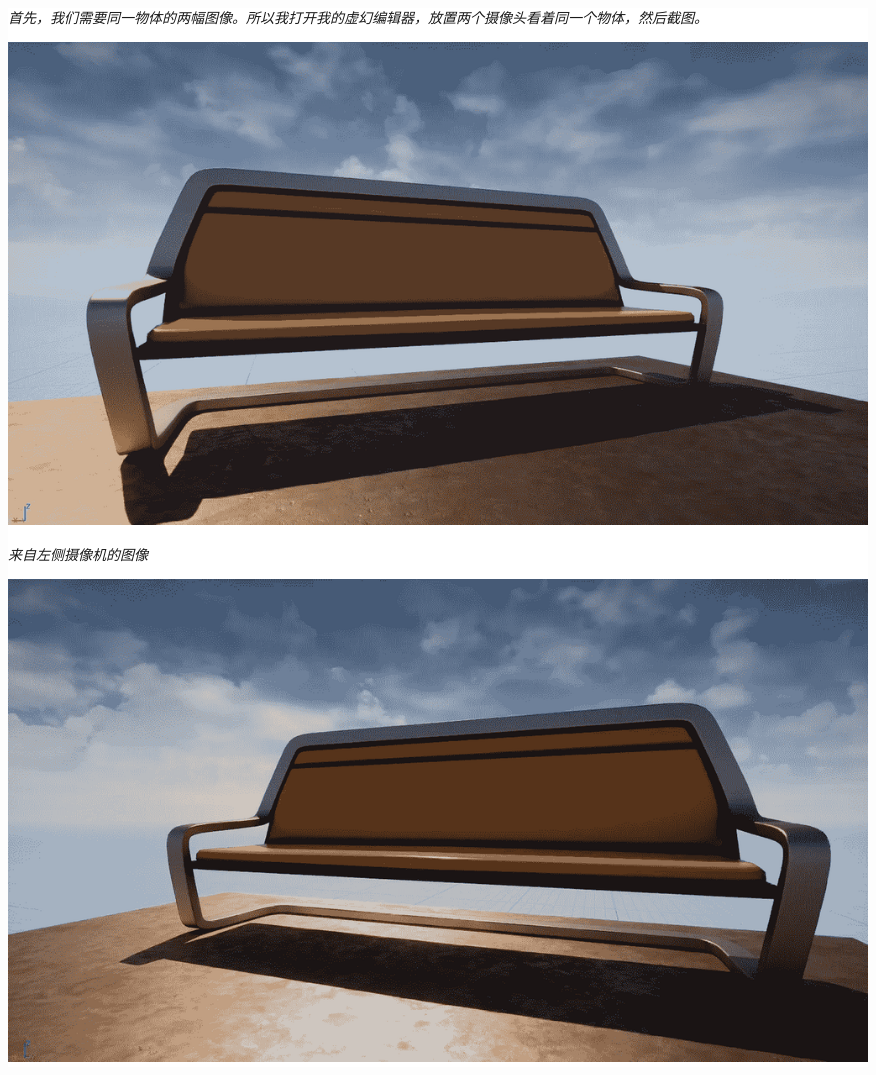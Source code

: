 *首先，我们需要同一物体的两幅图像。所以我打开我的虚幻编辑器，放置两个摄像头看着同一个物体，然后截图。*

*![](img/dfd812771cd57d4de9bdc69cdd686891.png)*

*来自左侧摄像机的图像*

*![](img/cf811af72ee49c9d2a796a4ec42d003c.png)*
